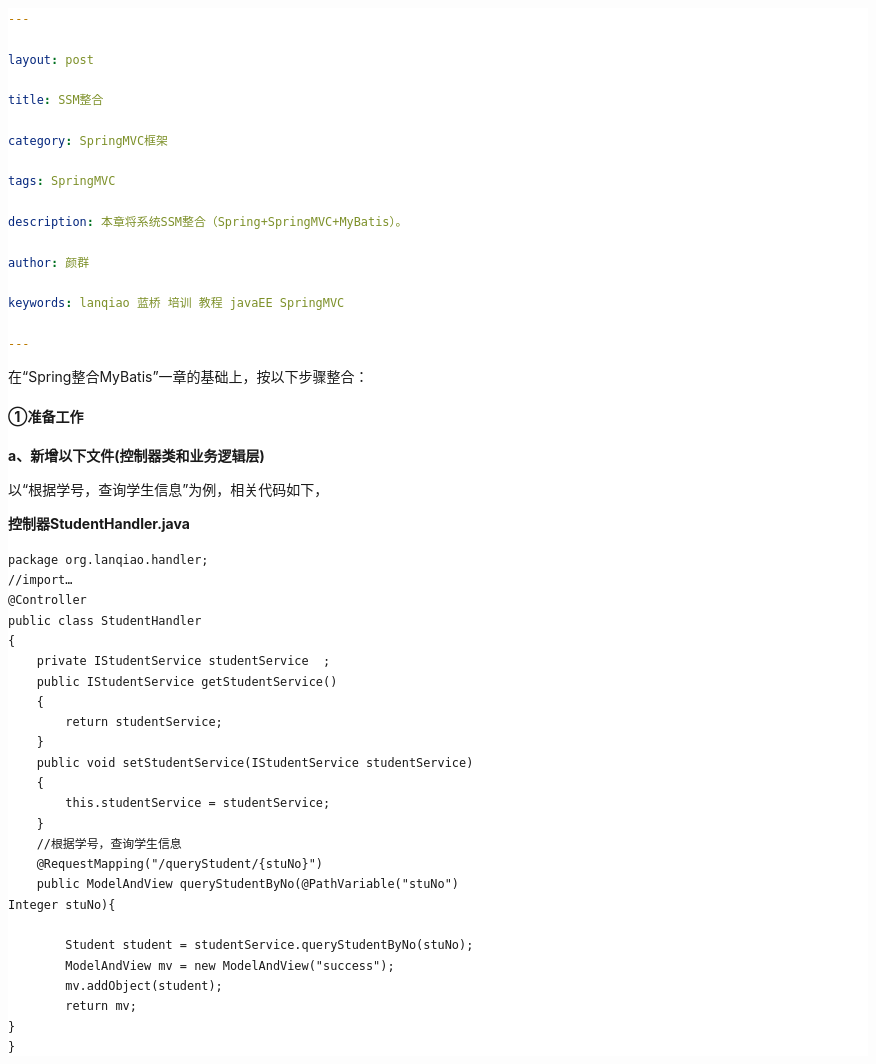 ```yaml
---

layout: post

title: SSM整合

category: SpringMVC框架

tags: SpringMVC

description: 本章将系统SSM整合（Spring+SpringMVC+MyBatis）。

author: 颜群

keywords: lanqiao 蓝桥 培训 教程 javaEE SpringMVC

---
```



在“Spring整合MyBatis”一章的基础上，按以下步骤整合：

#### ①准备工作 ####

**a、新增以下文件(控制器类和业务逻辑层)**

以“根据学号，查询学生信息”为例，相关代码如下，

**控制器StudentHandler.java**

```
package org.lanqiao.handler;
//import…
@Controller
public class StudentHandler
{
	private IStudentService studentService  ; 
	public IStudentService getStudentService()
	{
		return studentService;
	}
	public void setStudentService(IStudentService studentService)
	{
		this.studentService = studentService;
	}
    //根据学号，查询学生信息
	@RequestMapping("/queryStudent/{stuNo}")
	public ModelAndView queryStudentByNo(@PathVariable("stuNo")
Integer stuNo){
		
		Student student = studentService.queryStudentByNo(stuNo);
		ModelAndView mv = new ModelAndView("success");
		mv.addObject(student);
		return mv;	
}
}
```
